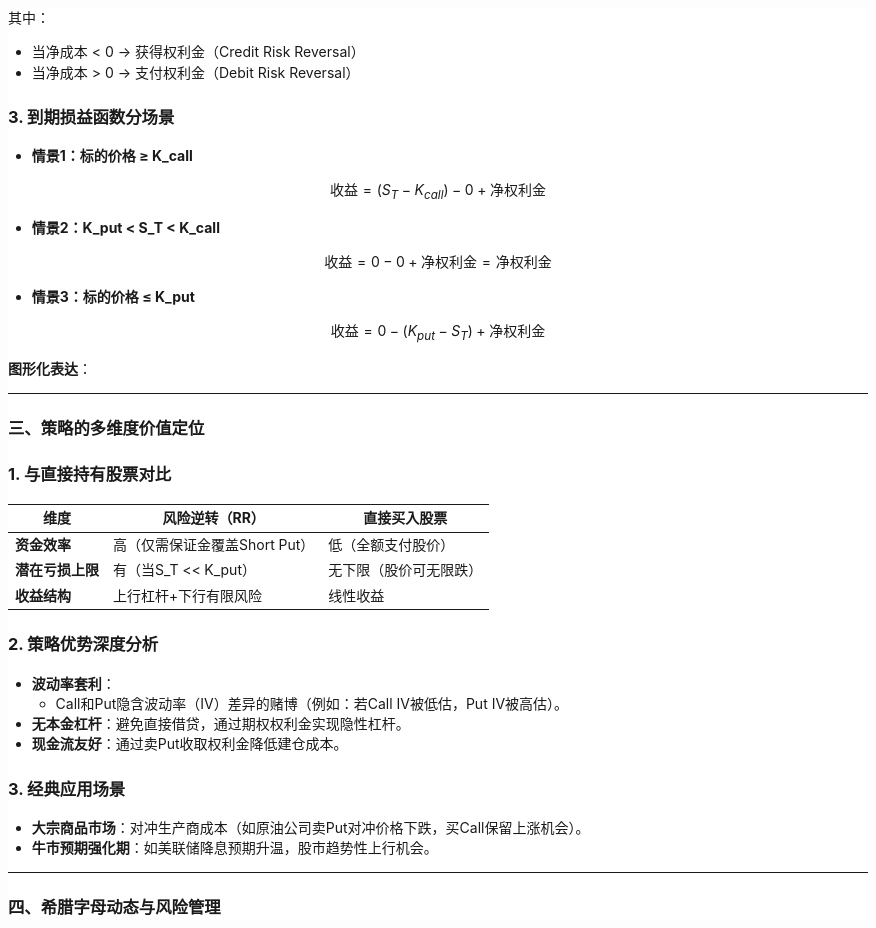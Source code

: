 其中：

- 当净成本 < 0 → 获得权利金（Credit Risk Reversal）
- 当净成本 > 0 → 支付权利金（Debit Risk Reversal）

### 3. **到期损益函数分场景**

- **情景1：标的价格 ≥ K_call**

$$
  \text{收益} = (S_T - K_{call}) - 0 + \text{净权利金}
$$

- **情景2：K_put < S_T < K_call**

$$
  \text{收益} = 0 - 0 + \text{净权利金} = \text{净权利金}
$$

- **情景3：标的价格 ≤ K_put**

$$
  \text{收益} = 0 - (K_{put} - S_T) + \text{净权利金}
$$

**图形化表达**：

---

### **三、策略的多维度价值定位**

### 1. **与直接持有股票对比**

| 维度 | 风险逆转（RR） | 直接买入股票 |
| --- | --- | --- |
| **资金效率** | 高（仅需保证金覆盖Short Put） | 低（全额支付股价） |
| **潜在亏损上限** | 有（当S_T << K_put） | 无下限（股价可无限跌） |
| **收益结构** | 上行杠杆+下行有限风险 | 线性收益 |

### 2. **策略优势深度分析**

- **波动率套利**：
    - Call和Put隐含波动率（IV）差异的赌博（例如：若Call IV被低估，Put IV被高估）。
- **无本金杠杆**：避免直接借贷，通过期权权利金实现隐性杠杆。
- **现金流友好**：通过卖Put收取权利金降低建仓成本。

### 3. **经典应用场景**

- **大宗商品市场**：对冲生产商成本（如原油公司卖Put对冲价格下跌，买Call保留上涨机会）。
- **牛市预期强化期**：如美联储降息预期升温，股市趋势性上行机会。

---

### **四、希腊字母动态与风险管理**
